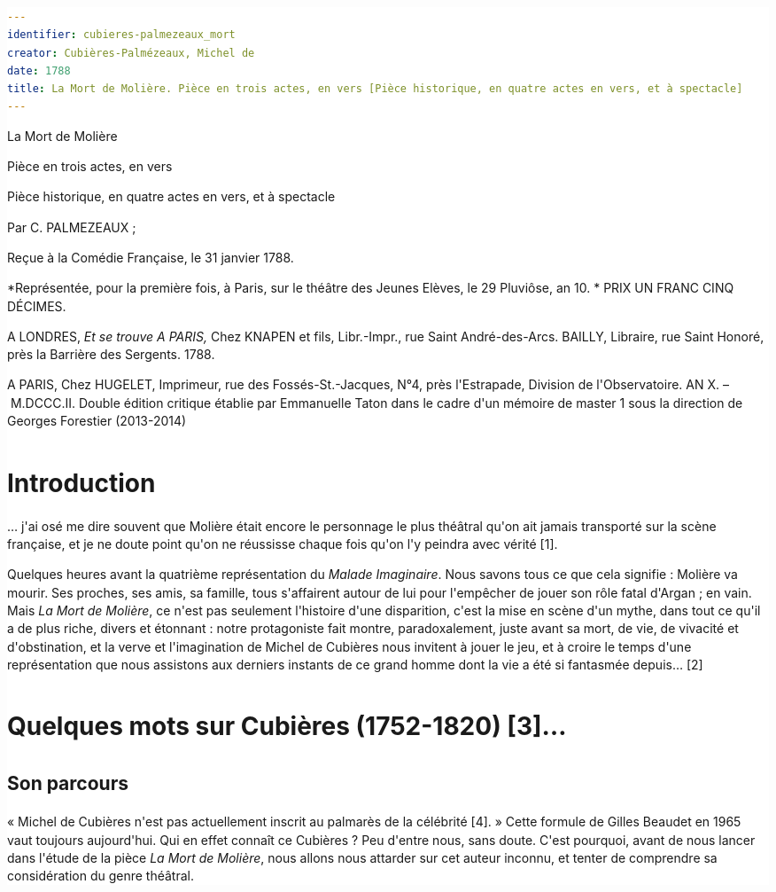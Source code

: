 ```yaml
---
identifier: cubieres-palmezeaux_mort  
creator: Cubières-Palmézeaux, Michel de  
date: 1788  
title: La Mort de Molière. Pièce en trois actes, en vers [Pièce historique, en quatre actes en vers, et à spectacle]  
---
```



La Mort de Molière

Pièce en trois actes, en vers

Pièce historique, en quatre actes en vers, et à spectacle

Par C. PALMEZEAUX ;

Reçue à la Comédie Française, le 31 janvier 1788.

*Représentée, pour la première fois, à Paris, sur le théâtre des Jeunes Elèves, le 29 Pluviôse, an 10. * PRIX UN FRANC CINQ DÉCIMES.

A LONDRES, *Et se trouve A PARIS,* Chez KNAPEN et fils, Libr.-Impr., rue Saint André-des-Arcs. BAILLY, Libraire, rue Saint Honoré, près la Barrière des Sergents. 1788.

A PARIS, Chez HUGELET, Imprimeur, rue des Fossés-St.-Jacques, N°4, près l'Estrapade, Division de l'Observatoire. AN X. – M.DCCC.II.
Double édition critique établie par Emmanuelle Taton dans le cadre d'un mémoire de
      master 1 sous la direction de Georges Forestier (2013-2014)


# Introduction

… j'ai osé me dire souvent que Molière était encore le personnage le plus théâtral qu'on ait jamais transporté sur la scène française, et je ne doute point qu'on ne réussisse chaque fois qu'on l'y peindra avec vérité [1].

Quelques heures avant la quatrième représentation du *Malade Imaginaire*. Nous savons tous ce que cela signifie : Molière va mourir. Ses proches, ses amis, sa famille, tous s'affairent autour de lui pour l'empêcher de jouer son rôle fatal d'Argan ; en vain. Mais *La Mort de Molière*, ce n'est pas seulement l'histoire d'une disparition, c'est la mise en scène d'un mythe, dans tout ce qu'il a de plus riche, divers et étonnant : notre protagoniste fait montre, paradoxalement, juste avant sa mort, de vie, de vivacité et d'obstination, et la verve et l'imagination de Michel de Cubières nous invitent à jouer le jeu, et à croire le temps d'une représentation que nous assistons aux derniers instants de ce grand homme dont la vie a été si fantasmée depuis… [2]


# Quelques mots sur Cubières (1752-1820) [3]…


## Son parcours

« Michel de Cubières n'est pas actuellement inscrit au palmarès de la célébrité [4]. » Cette formule de Gilles Beaudet en 1965 vaut toujours aujourd'hui. Qui en effet connaît ce Cubières ? Peu d'entre nous, sans doute. C'est pourquoi, avant de nous lancer dans l'étude de la pièce *La Mort de Molière*, nous allons nous attarder sur cet auteur inconnu, et tenter de comprendre sa considération du genre théâtral.
